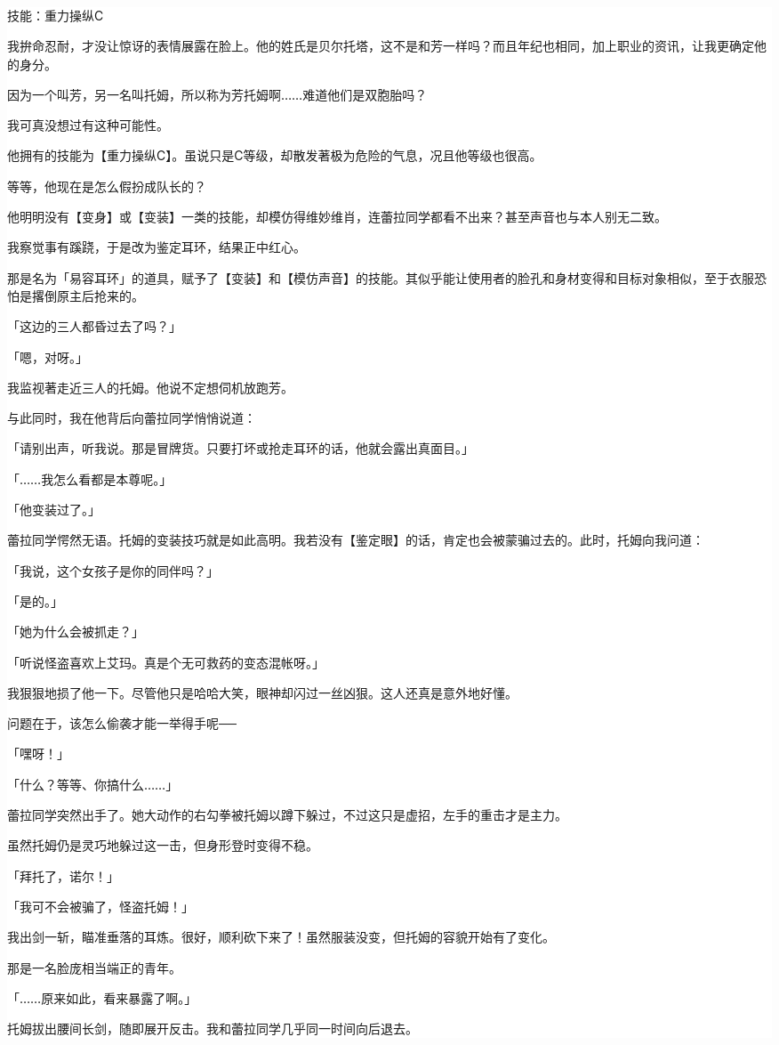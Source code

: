 技能：重力操纵C

我拚命忍耐，才没让惊讶的表情展露在脸上。他的姓氏是贝尔托塔，这不是和芳一样吗？而且年纪也相同，加上职业的资讯，让我更确定他的身分。

因为一个叫芳，另一名叫托姆，所以称为芳托姆啊……难道他们是双胞胎吗？

我可真没想过有这种可能性。

他拥有的技能为【重力操纵C】。虽说只是C等级，却散发著极为危险的气息，况且他等级也很高。

等等，他现在是怎么假扮成队长的？

他明明没有【变身】或【变装】一类的技能，却模仿得维妙维肖，连蕾拉同学都看不出来？甚至声音也与本人别无二致。

我察觉事有蹊跷，于是改为鉴定耳环，结果正中红心。

那是名为「易容耳环」的道具，赋予了【变装】和【模仿声音】的技能。其似乎能让使用者的脸孔和身材变得和目标对象相似，至于衣服恐怕是撂倒原主后抢来的。

「这边的三人都昏过去了吗？」

「嗯，对呀。」

我监视著走近三人的托姆。他说不定想伺机放跑芳。

与此同时，我在他背后向蕾拉同学悄悄说道：

「请别出声，听我说。那是冒牌货。只要打坏或抢走耳环的话，他就会露出真面目。」

「……我怎么看都是本尊呢。」

「他变装过了。」

蕾拉同学愕然无语。托姆的变装技巧就是如此高明。我若没有【鉴定眼】的话，肯定也会被蒙骗过去的。此时，托姆向我问道：

「我说，这个女孩子是你的同伴吗？」

「是的。」

「她为什么会被抓走？」

「听说怪盗喜欢上艾玛。真是个无可救药的变态混帐呀。」

我狠狠地损了他一下。尽管他只是哈哈大笑，眼神却闪过一丝凶狠。这人还真是意外地好懂。

问题在于，该怎么偷袭才能一举得手呢──

「嘿呀！」

「什么？等等、你搞什么……」

蕾拉同学突然出手了。她大动作的右勾拳被托姆以蹲下躲过，不过这只是虚招，左手的重击才是主力。

虽然托姆仍是灵巧地躲过这一击，但身形登时变得不稳。

「拜托了，诺尔！」

「我可不会被骗了，怪盗托姆！」

我出剑一斩，瞄准垂落的耳炼。很好，顺利砍下来了！虽然服装没变，但托姆的容貌开始有了变化。

那是一名脸庞相当端正的青年。

「……原来如此，看来暴露了啊。」

托姆拔出腰间长剑，随即展开反击。我和蕾拉同学几乎同一时间向后退去。
